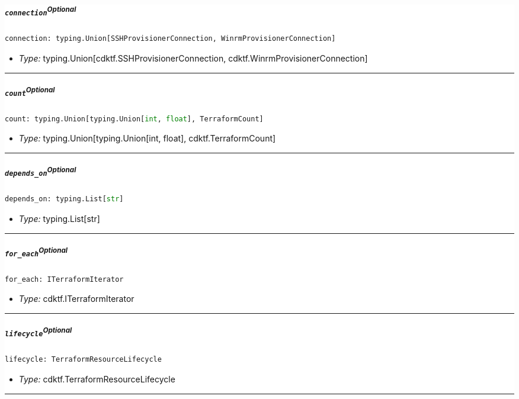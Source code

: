 ##### `connection`<sup>Optional</sup> <a name="connection" id="@cdktf/provider-digitalocean.partnerAttachment.PartnerAttachment.property.connection"></a>

```python
connection: typing.Union[SSHProvisionerConnection, WinrmProvisionerConnection]
```

- *Type:* typing.Union[cdktf.SSHProvisionerConnection, cdktf.WinrmProvisionerConnection]

---

##### `count`<sup>Optional</sup> <a name="count" id="@cdktf/provider-digitalocean.partnerAttachment.PartnerAttachment.property.count"></a>

```python
count: typing.Union[typing.Union[int, float], TerraformCount]
```

- *Type:* typing.Union[typing.Union[int, float], cdktf.TerraformCount]

---

##### `depends_on`<sup>Optional</sup> <a name="depends_on" id="@cdktf/provider-digitalocean.partnerAttachment.PartnerAttachment.property.dependsOn"></a>

```python
depends_on: typing.List[str]
```

- *Type:* typing.List[str]

---

##### `for_each`<sup>Optional</sup> <a name="for_each" id="@cdktf/provider-digitalocean.partnerAttachment.PartnerAttachment.property.forEach"></a>

```python
for_each: ITerraformIterator
```

- *Type:* cdktf.ITerraformIterator

---

##### `lifecycle`<sup>Optional</sup> <a name="lifecycle" id="@cdktf/provider-digitalocean.partnerAttachment.PartnerAttachment.property.lifecycle"></a>

```python
lifecycle: TerraformResourceLifecycle
```

- *Type:* cdktf.TerraformResourceLifecycle

---

